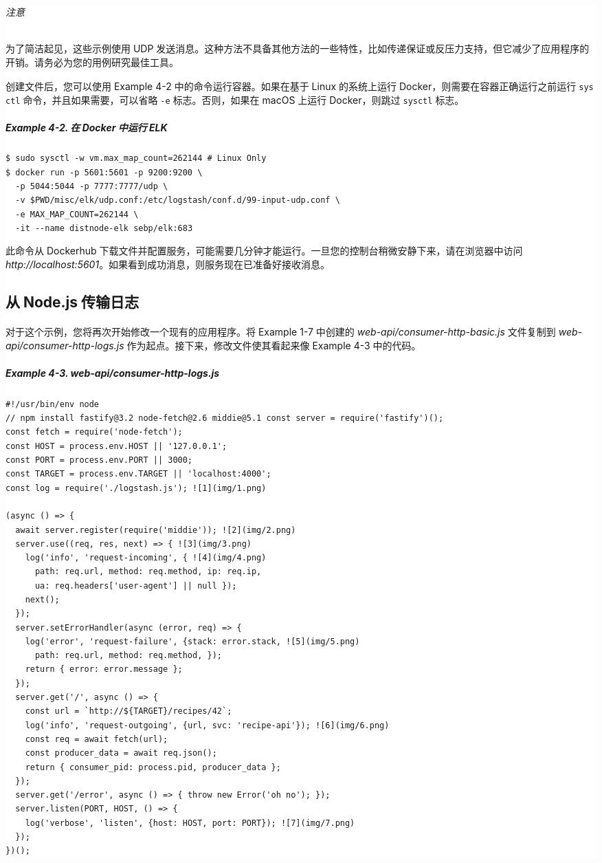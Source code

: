 ###### 注意

为了简洁起见，这些示例使用 UDP 发送消息。这种方法不具备其他方法的一些特性，比如传递保证或反压力支持，但它减少了应用程序的开销。请务必为您的用例研究最佳工具。

创建文件后，您可以使用 Example 4-2 中的命令运行容器。如果在基于 Linux 的系统上运行 Docker，则需要在容器正确运行之前运行 `sysctl` 命令，并且如果需要，可以省略 `-e` 标志。否则，如果在 macOS 上运行 Docker，则跳过 `sysctl` 标志。

##### Example 4-2\. 在 Docker 中运行 ELK

```
$ sudo sysctl -w vm.max_map_count=262144 # Linux Only
$ docker run -p 5601:5601 -p 9200:9200 \
  -p 5044:5044 -p 7777:7777/udp \
  -v $PWD/misc/elk/udp.conf:/etc/logstash/conf.d/99-input-udp.conf \
  -e MAX_MAP_COUNT=262144 \
  -it --name distnode-elk sebp/elk:683
```

此命令从 Dockerhub 下载文件并配置服务，可能需要几分钟才能运行。一旦您的控制台稍微安静下来，请在浏览器中访问 *http://localhost:5601*。如果看到成功消息，则服务现在已准备好接收消息。

## 从 Node.js 传输日志

对于这个示例，您将再次开始修改一个现有的应用程序。将 Example 1-7 中创建的 *web-api/consumer-http-basic.js* 文件复制到 *web-api/consumer-http-logs.js* 作为起点。接下来，修改文件使其看起来像 Example 4-3 中的代码。

##### Example 4-3\. *web-api/consumer-http-logs.js*

```
#!/usr/bin/env node 
// npm install fastify@3.2 node-fetch@2.6 middie@5.1 const server = require('fastify')();
const fetch = require('node-fetch');
const HOST = process.env.HOST || '127.0.0.1';
const PORT = process.env.PORT || 3000;
const TARGET = process.env.TARGET || 'localhost:4000';
const log = require('./logstash.js'); ![1](img/1.png)

(async () => {
  await server.register(require('middie')); ![2](img/2.png)
  server.use((req, res, next) => { ![3](img/3.png)
    log('info', 'request-incoming', { ![4](img/4.png)
      path: req.url, method: req.method, ip: req.ip,
      ua: req.headers['user-agent'] || null });
    next();
  });
  server.setErrorHandler(async (error, req) => {
    log('error', 'request-failure', {stack: error.stack, ![5](img/5.png)
      path: req.url, method: req.method, });
    return { error: error.message };
  });
  server.get('/', async () => {
    const url = `http://${TARGET}/recipes/42`;
    log('info', 'request-outgoing', {url, svc: 'recipe-api'}); ![6](img/6.png)
    const req = await fetch(url);
    const producer_data = await req.json();
    return { consumer_pid: process.pid, producer_data };
  });
  server.get('/error', async () => { throw new Error('oh no'); });
  server.listen(PORT, HOST, () => {
    log('verbose', 'listen', {host: HOST, port: PORT}); ![7](img/7.png)
  });
})();
```
